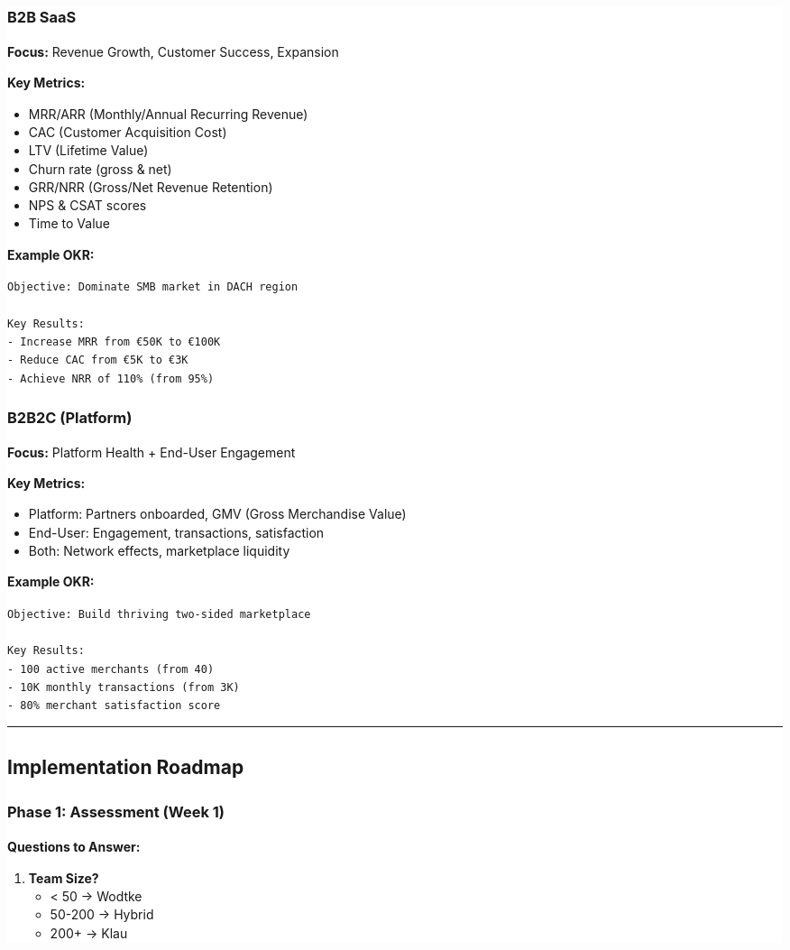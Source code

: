 ### B2B SaaS

**Focus:** Revenue Growth, Customer Success, Expansion

**Key Metrics:**
- MRR/ARR (Monthly/Annual Recurring Revenue)
- CAC (Customer Acquisition Cost)
- LTV (Lifetime Value)
- Churn rate (gross & net)
- GRR/NRR (Gross/Net Revenue Retention)
- NPS & CSAT scores
- Time to Value

**Example OKR:**
```
Objective: Dominate SMB market in DACH region

Key Results:
- Increase MRR from €50K to €100K
- Reduce CAC from €5K to €3K
- Achieve NRR of 110% (from 95%)
```

### B2B2C (Platform)

**Focus:** Platform Health + End-User Engagement

**Key Metrics:**
- Platform: Partners onboarded, GMV (Gross Merchandise Value)
- End-User: Engagement, transactions, satisfaction
- Both: Network effects, marketplace liquidity

**Example OKR:**
```
Objective: Build thriving two-sided marketplace

Key Results:
- 100 active merchants (from 40)
- 10K monthly transactions (from 3K)
- 80% merchant satisfaction score
```

---

## Implementation Roadmap

### Phase 1: Assessment (Week 1)

**Questions to Answer:**

1. **Team Size?**
   - < 50 → Wodtke
   - 50-200 → Hybrid
   - 200+ → Klau
